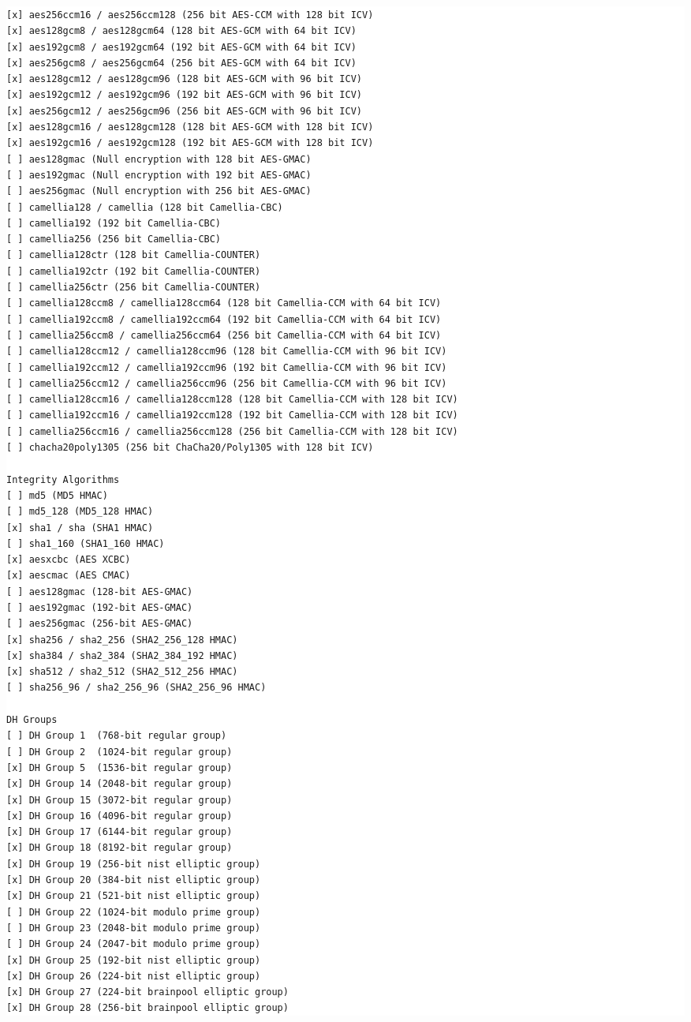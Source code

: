 ```text
[x] aes256ccm16 / aes256ccm128 (256 bit AES-CCM with 128 bit ICV)
[x] aes128gcm8 / aes128gcm64 (128 bit AES-GCM with 64 bit ICV)
[x] aes192gcm8 / aes192gcm64 (192 bit AES-GCM with 64 bit ICV)
[x] aes256gcm8 / aes256gcm64 (256 bit AES-GCM with 64 bit ICV)
[x] aes128gcm12 / aes128gcm96 (128 bit AES-GCM with 96 bit ICV)
[x] aes192gcm12 / aes192gcm96 (192 bit AES-GCM with 96 bit ICV)
[x] aes256gcm12 / aes256gcm96 (256 bit AES-GCM with 96 bit ICV)
[x] aes128gcm16 / aes128gcm128 (128 bit AES-GCM with 128 bit ICV)
[x] aes192gcm16 / aes192gcm128 (192 bit AES-GCM with 128 bit ICV)
[ ] aes128gmac (Null encryption with 128 bit AES-GMAC)
[ ] aes192gmac (Null encryption with 192 bit AES-GMAC)
[ ] aes256gmac (Null encryption with 256 bit AES-GMAC)
[ ] camellia128 / camellia (128 bit Camellia-CBC)
[ ] camellia192 (192 bit Camellia-CBC)
[ ] camellia256 (256 bit Camellia-CBC)
[ ] camellia128ctr (128 bit Camellia-COUNTER)
[ ] camellia192ctr (192 bit Camellia-COUNTER)
[ ] camellia256ctr (256 bit Camellia-COUNTER)
[ ] camellia128ccm8 / camellia128ccm64 (128 bit Camellia-CCM with 64 bit ICV)
[ ] camellia192ccm8 / camellia192ccm64 (192 bit Camellia-CCM with 64 bit ICV)
[ ] camellia256ccm8 / camellia256ccm64 (256 bit Camellia-CCM with 64 bit ICV)
[ ] camellia128ccm12 / camellia128ccm96 (128 bit Camellia-CCM with 96 bit ICV)
[ ] camellia192ccm12 / camellia192ccm96 (192 bit Camellia-CCM with 96 bit ICV)
[ ] camellia256ccm12 / camellia256ccm96 (256 bit Camellia-CCM with 96 bit ICV)
[ ] camellia128ccm16 / camellia128ccm128 (128 bit Camellia-CCM with 128 bit ICV)
[ ] camellia192ccm16 / camellia192ccm128 (192 bit Camellia-CCM with 128 bit ICV)
[ ] camellia256ccm16 / camellia256ccm128 (256 bit Camellia-CCM with 128 bit ICV)
[ ] chacha20poly1305 (256 bit ChaCha20/Poly1305 with 128 bit ICV)

Integrity Algorithms
[ ] md5 (MD5 HMAC)
[ ] md5_128 (MD5_128 HMAC)
[x] sha1 / sha (SHA1 HMAC)
[ ] sha1_160 (SHA1_160 HMAC)
[x] aesxcbc (AES XCBC)
[x] aescmac (AES CMAC)
[ ] aes128gmac (128-bit AES-GMAC)
[ ] aes192gmac (192-bit AES-GMAC)
[ ] aes256gmac (256-bit AES-GMAC)
[x] sha256 / sha2_256 (SHA2_256_128 HMAC)
[x] sha384 / sha2_384 (SHA2_384_192 HMAC)
[x] sha512 / sha2_512 (SHA2_512_256 HMAC)
[ ] sha256_96 / sha2_256_96 (SHA2_256_96 HMAC)

DH Groups
[ ] DH Group 1  (768-bit regular group)
[ ] DH Group 2  (1024-bit regular group)
[x] DH Group 5  (1536-bit regular group)
[x] DH Group 14 (2048-bit regular group)
[x] DH Group 15 (3072-bit regular group)
[x] DH Group 16 (4096-bit regular group)
[x] DH Group 17 (6144-bit regular group)
[x] DH Group 18 (8192-bit regular group)
[x] DH Group 19 (256-bit nist elliptic group)
[x] DH Group 20 (384-bit nist elliptic group)
[x] DH Group 21 (521-bit nist elliptic group)
[ ] DH Group 22 (1024-bit modulo prime group)
[ ] DH Group 23 (2048-bit modulo prime group)
[ ] DH Group 24 (2047-bit modulo prime group)
[x] DH Group 25 (192-bit nist elliptic group)
[x] DH Group 26 (224-bit nist elliptic group)
[x] DH Group 27 (224-bit brainpool elliptic group)
[x] DH Group 28 (256-bit brainpool elliptic group)
```